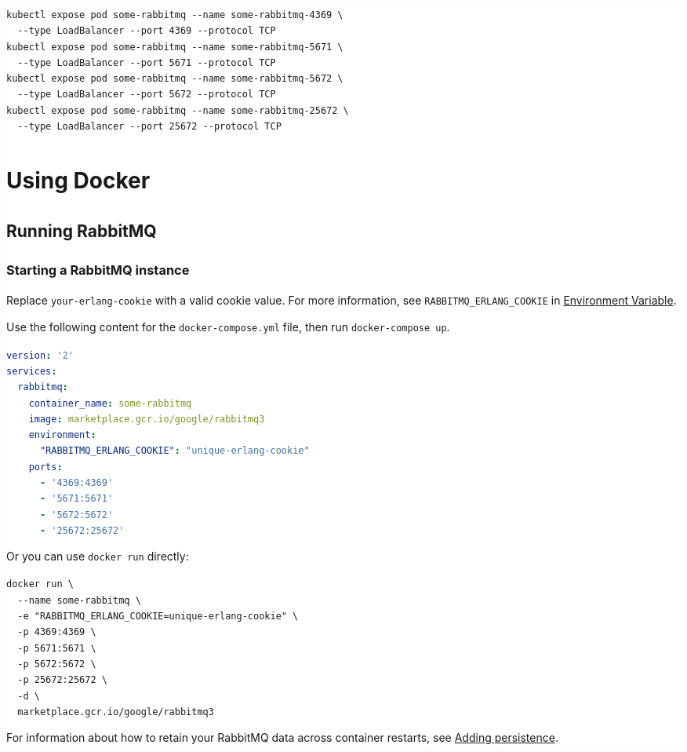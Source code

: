 ```shell
kubectl expose pod some-rabbitmq --name some-rabbitmq-4369 \
  --type LoadBalancer --port 4369 --protocol TCP
kubectl expose pod some-rabbitmq --name some-rabbitmq-5671 \
  --type LoadBalancer --port 5671 --protocol TCP
kubectl expose pod some-rabbitmq --name some-rabbitmq-5672 \
  --type LoadBalancer --port 5672 --protocol TCP
kubectl expose pod some-rabbitmq --name some-rabbitmq-25672 \
  --type LoadBalancer --port 25672 --protocol TCP
```

# <a name="using-docker"></a>Using Docker

## <a name="running-rabbitmq-docker"></a>Running RabbitMQ

### <a name="starting-a-rabbitmq-instance-docker"></a>Starting a RabbitMQ instance

Replace `your-erlang-cookie` with a valid cookie value. For more information, see `RABBITMQ_ERLANG_COOKIE` in [Environment Variable](#references-environment-variables).

Use the following content for the `docker-compose.yml` file, then run `docker-compose up`.

```yaml
version: '2'
services:
  rabbitmq:
    container_name: some-rabbitmq
    image: marketplace.gcr.io/google/rabbitmq3
    environment:
      "RABBITMQ_ERLANG_COOKIE": "unique-erlang-cookie"
    ports:
      - '4369:4369'
      - '5671:5671'
      - '5672:5672'
      - '25672:25672'
```

Or you can use `docker run` directly:

```shell
docker run \
  --name some-rabbitmq \
  -e "RABBITMQ_ERLANG_COOKIE=unique-erlang-cookie" \
  -p 4369:4369 \
  -p 5671:5671 \
  -p 5672:5672 \
  -p 25672:25672 \
  -d \
  marketplace.gcr.io/google/rabbitmq3
```

For information about how to retain your RabbitMQ data across container restarts, see [Adding persistence](#adding-persistence-docker).
